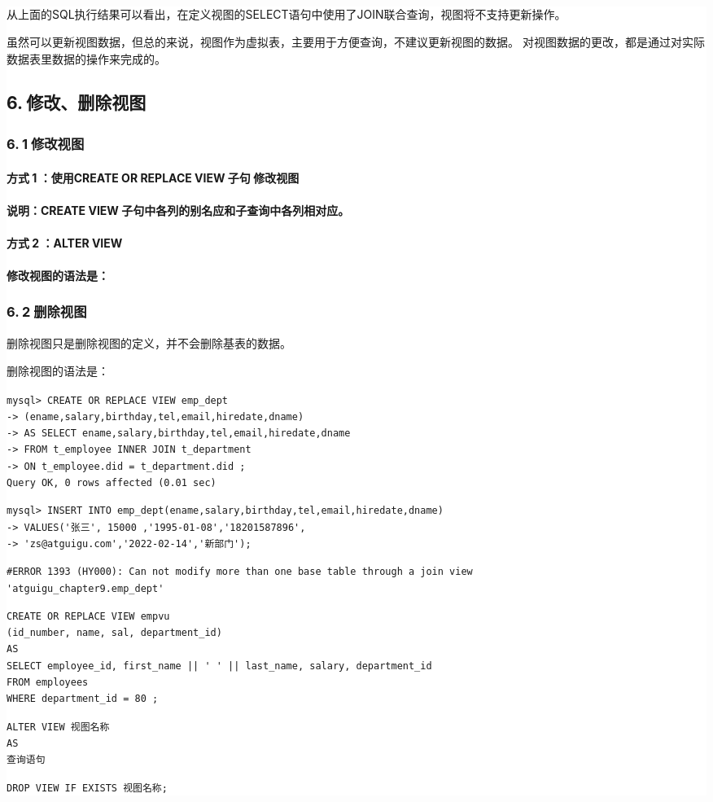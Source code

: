 从上面的SQL执行结果可以看出，在定义视图的SELECT语句中使用了JOIN联合查询，视图将不支持更新操作。

虽然可以更新视图数据，但总的来说，视图作为虚拟表，主要用于方便查询，不建议更新视图的数据。 
对视图数据的更改，都是通过对实际数据表里数据的操作来完成的。

## 6. 修改、删除视图

### 6. 1 修改视图

#### 方式 1 ：使用CREATE OR REPLACE VIEW 子句 修改视图

#### 说明：CREATE VIEW 子句中各列的别名应和子查询中各列相对应。

#### 方式 2 ：ALTER VIEW

#### 修改视图的语法是：

### 6. 2 删除视图

删除视图只是删除视图的定义，并不会删除基表的数据。

删除视图的语法是：

```
mysql> CREATE OR REPLACE VIEW emp_dept
-> (ename,salary,birthday,tel,email,hiredate,dname)
-> AS SELECT ename,salary,birthday,tel,email,hiredate,dname
-> FROM t_employee INNER JOIN t_department
-> ON t_employee.did = t_department.did ;
Query OK, 0 rows affected (0.01 sec)
```
```
mysql> INSERT INTO emp_dept(ename,salary,birthday,tel,email,hiredate,dname)
-> VALUES('张三', 15000 ,'1995-01-08','18201587896',
-> 'zs@atguigu.com','2022-02-14','新部门');
```
```
#ERROR 1393 (HY000): Can not modify more than one base table through a join view
'atguigu_chapter9.emp_dept'
```
```
CREATE OR REPLACE VIEW empvu
(id_number, name, sal, department_id)
AS
SELECT employee_id, first_name || ' ' || last_name, salary, department_id
FROM employees
WHERE department_id = 80 ;
```
```
ALTER VIEW 视图名称
AS
查询语句
```
```
DROP VIEW IF EXISTS 视图名称;
```
